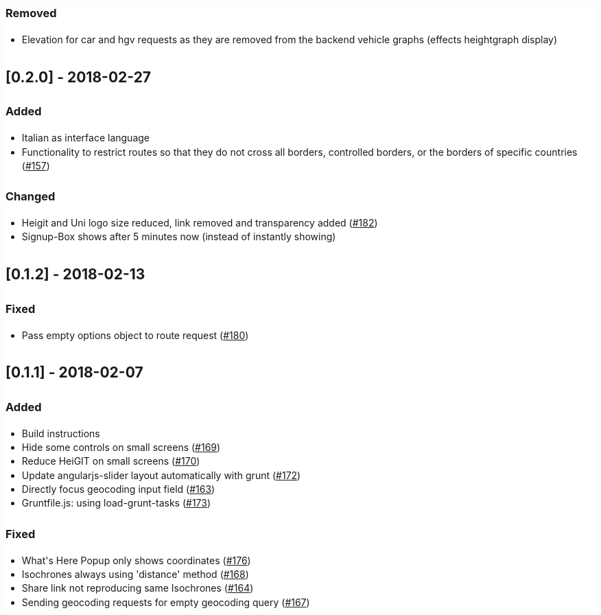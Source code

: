 ### Removed
- Elevation for car and hgv requests as they are removed from the backend vehicle graphs
(effects heightgraph display)

## [0.2.0] - 2018-02-27

### Added
- Italian as interface language
- Functionality to restrict routes so that they do not cross all borders, controlled borders, or the borders of
    specific countries ([#157](https://github.com/GIScience/openrouteservice-app/issues/157))

### Changed
- Heigit and Uni logo size reduced, link removed and transparency added ([#182](https://github.com/GIScience/openrouteservice-app/issues/182))
- Signup-Box shows after 5 minutes now (instead of instantly showing)

## [0.1.2] - 2018-02-13

### Fixed
- Pass empty options object to route request ([#180](https://github.com/GIScience/openrouteservice-app/issues/180))

## [0.1.1] - 2018-02-07

### Added
- Build instructions
- Hide some controls on small screens ([#169](https://github.com/GIScience/openrouteservice-app/issues/169))
- Reduce HeiGIT on small screens ([#170](https://github.com/GIScience/openrouteservice-app/issues/170))
- Update angularjs-slider layout automatically with grunt ([#172](https://github.com/GIScience/openrouteservice-app/issues/172))
- Directly focus geocoding input field ([#163](https://github.com/GIScience/openrouteservice-app/issues/163))
- Gruntfile.js: using load-grunt-tasks ([#173](https://github.com/GIScience/openrouteservice-app/issues/173))


### Fixed
- What's Here Popup only shows coordinates ([#176](https://github.com/GIScience/openrouteservice-app/issues/176))
- Isochrones always using 'distance' method ([#168](https://github.com/GIScience/openrouteservice-app/issues/168))
- Share link not reproducing same Isochrones ([#164](https://github.com/GIScience/openrouteservice-app/issues/164))
- Sending geocoding requests for empty geocoding query ([#167](https://github.com/GIScience/openrouteservice-app/issues/167))
